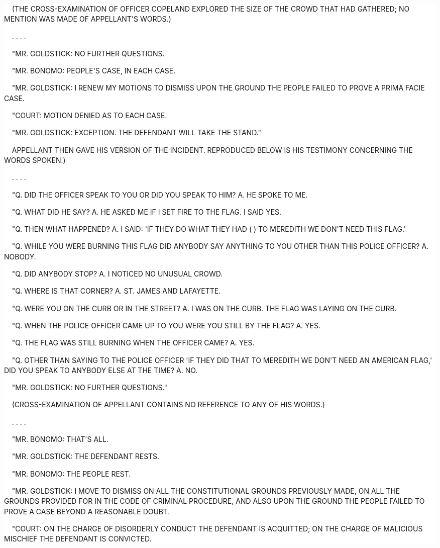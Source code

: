     (THE CROSS-EXAMINATION OF OFFICER COPELAND EXPLORED THE SIZE OF THE CROWD THAT HAD GATHERED; NO MENTION WAS MADE OF APPELLANT'S WORDS.)

    .    .          .          .

    "MR. GOLDSTICK:  NO FURTHER QUESTIONS.

    "MR. BONOMO:  PEOPLE'S CASE, IN EACH CASE.

    "MR. GOLDSTICK:  I RENEW MY MOTIONS TO DISMISS UPON THE GROUND THE PEOPLE FAILED TO PROVE A PRIMA FACIE CASE.

    "COURT:  MOTION DENIED AS TO EACH CASE.

    "MR. GOLDSTICK:  EXCEPTION.  THE DEFENDANT WILL TAKE THE STAND."

    APPELLANT THEN GAVE HIS VERSION OF THE INCIDENT.  REPRODUCED BELOW IS HIS TESTIMONY CONCERNING THE WORDS SPOKEN.)

    .          .          .          .

    "Q.  DID THE OFFICER SPEAK TO YOU OR DID YOU SPEAK TO HIM?  A. HE SPOKE TO ME.

    "Q.  WHAT DID HE SAY?  A. HE ASKED ME IF I SET FIRE TO THE FLAG.  I SAID YES.

    "Q.  THEN WHAT HAPPENED?  A. I SAID:  'IF THEY DO WHAT THEY HAD ( ) TO MEREDITH WE DON'T NEED THIS FLAG.'

    "Q.  WHILE YOU WERE BURNING THIS FLAG DID ANYBODY SAY ANYTHING TO YOU OTHER THAN THIS POLICE OFFICER?  A. NOBODY.

    "Q.  DID ANYBODY STOP?  A. I NOTICED NO UNUSUAL CROWD.

    "Q.  WHERE IS THAT CORNER?  A. ST. JAMES AND LAFAYETTE.

    "Q.  WERE YOU ON THE CURB OR IN THE STREET?  A. I WAS ON THE CURB.  THE FLAG WAS LAYING ON THE CURB.

    "Q.  WHEN THE POLICE OFFICER CAME UP TO YOU WERE YOU STILL BY THE FLAG?  A. YES.

    "Q.  THE FLAG WAS STILL BURNING WHEN THE OFFICER CAME?  A. YES.

    "Q.  OTHER THAN SAYING TO THE POLICE OFFICER 'IF THEY DID THAT TO MEREDITH WE DON'T NEED AN AMERICAN FLAG,' DID YOU SPEAK TO ANYBODY ELSE AT THE TIME?  A. NO.

    "MR. GOLDSTICK:  NO FURTHER QUESTIONS."

    (CROSS-EXAMINATION OF APPELLANT CONTAINS NO REFERENCE TO ANY OF HIS WORDS.)

    .         .          .          .

    "MR. BONOMO:  THAT'S ALL.

    "MR. GOLDSTICK:  THE DEFENDANT RESTS.

    "MR. BONOMO:  THE PEOPLE REST.

    "MR. GOLDSTICK:  I MOVE TO DISMISS ON ALL THE CONSTITUTIONAL GROUNDS PREVIOUSLY MADE, ON ALL THE GROUNDS PROVIDED FOR IN THE CODE OF CRIMINAL PROCEDURE, AND ALSO UPON THE GROUND THE PEOPLE FAILED TO PROVE A CASE BEYOND A REASONABLE DOUBT.

    "COURT:  ON THE CHARGE OF DISORDERLY CONDUCT THE DEFENDANT IS ACQUITTED; ON THE CHARGE OF MALICIOUS MISCHIEF THE DEFENDANT IS CONVICTED.
